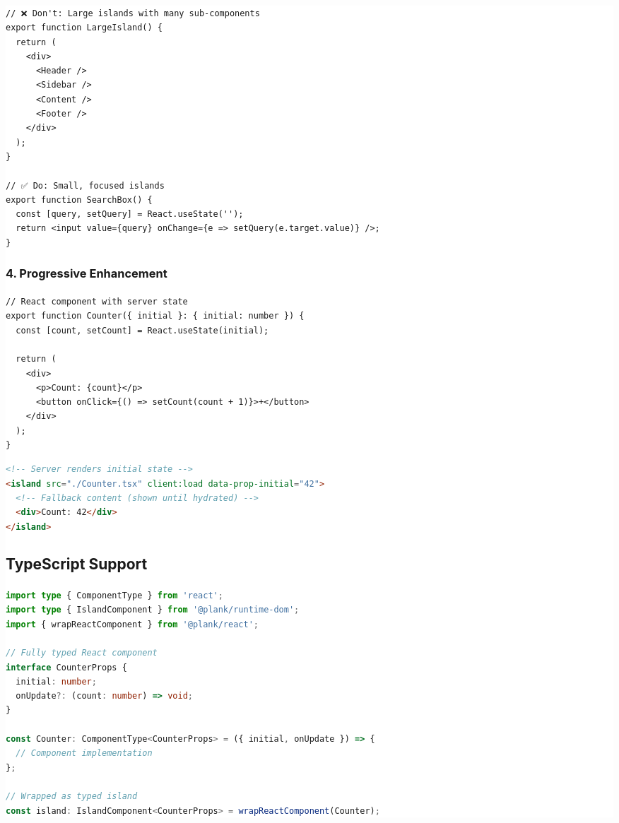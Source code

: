 ```tsx
// ❌ Don't: Large islands with many sub-components
export function LargeIsland() {
  return (
    <div>
      <Header />
      <Sidebar />
      <Content />
      <Footer />
    </div>
  );
}

// ✅ Do: Small, focused islands
export function SearchBox() {
  const [query, setQuery] = React.useState('');
  return <input value={query} onChange={e => setQuery(e.target.value)} />;
}
```

### 4. Progressive Enhancement

```tsx
// React component with server state
export function Counter({ initial }: { initial: number }) {
  const [count, setCount] = React.useState(initial);

  return (
    <div>
      <p>Count: {count}</p>
      <button onClick={() => setCount(count + 1)}>+</button>
    </div>
  );
}
```

```html
<!-- Server renders initial state -->
<island src="./Counter.tsx" client:load data-prop-initial="42">
  <!-- Fallback content (shown until hydrated) -->
  <div>Count: 42</div>
</island>
```

## TypeScript Support

```typescript
import type { ComponentType } from 'react';
import type { IslandComponent } from '@plank/runtime-dom';
import { wrapReactComponent } from '@plank/react';

// Fully typed React component
interface CounterProps {
  initial: number;
  onUpdate?: (count: number) => void;
}

const Counter: ComponentType<CounterProps> = ({ initial, onUpdate }) => {
  // Component implementation
};

// Wrapped as typed island
const island: IslandComponent<CounterProps> = wrapReactComponent(Counter);
```
